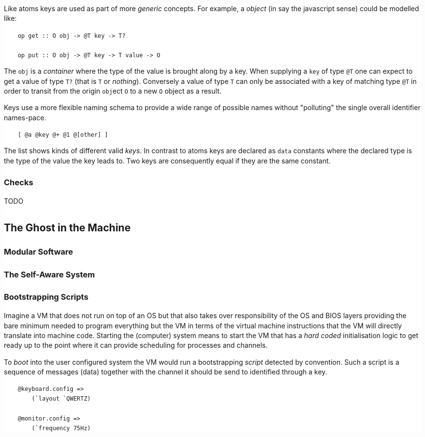 Like atoms keys are used as part of more _generic_ concepts. 
For example, a _object_ (in say the javascript sense) could be modelled like:

		op get :: O obj -> @T key -> T?

		op put :: O obj -> @T key -> T value -> O

The `obj` is a _container_ where the type of the value is brought along by a key. 
When supplying a `key` of type `@T` one can expect to get a value of type `T?` 
(that is `T` or _nothing_). 
Conversely a value of type `T` can only be associated with a key of matching 
type `@T` in order to transit from the origin `obj`ect `O` to a new `O` object 
as a result.

Keys use a more flexible naming schema to provide a wide range of possible names 
without "polluting" the single overall identifier names-pace. 

		[ @a @key @+ @1 @[other] ]

The list shows kinds of different valid _keys_. In contrast to atoms keys are
declared as `data` constants where the declared type is the type of the value 
the key leads to. 
Two keys are consequently equal if they are the same constant.


### Checks

TODO



## The Ghost in the Machine



### Modular Software


### The Self-Aware System

### Bootstrapping Scripts
Imagine a VM that does not run on top of an OS but that also takes over
responsibility of the OS and BIOS layers providing the bare minimum needed to 
program everything but the VM in terms of the virtual machine instructions that 
the VM will directly translate into machine code. Starting the (computer) system 
means to start the VM that has a _hard coded_ initialisation logic to get ready
up to the point where it can provide scheduling for processes and channels. 

To _boot_ into the user configured system the VM would run a bootstrapping 
_script_ detected by convention. Such a script is a sequence of messages (data)
together with the channel it should be send to identified through a key.

		@keyboard.config =>
			(`layout `QWERTZ)

		@monitor.config =>
			(`frequency 75Hz) 


[^why-restrictions]: For example, pure functions (the impossibility of site-effects) allow
[^purity]: Strictly speaking, there are _types_ that have effects and functions upon 
[^operator-alias]: Instead of dealing with operator precedence (what is hard and 
[^plus]: given `` fn plus `+` :: `` `` Int a -> Int b -> Int ``
[^EWD340]: [EWD340 - The Humble Programmer](https://www.cs.utexas.edu/~EWD/transcriptions/EWD03xx/EWD340.html)
[^why-ast]: The AST and why it is the _model_ of the language deserves an article on its own. Digest: It enables better tooling and allows the surface syntax to focus on expressing the usual well as the _unusual_ doesn't need to be possible to express as one always can escape to the AST. 
